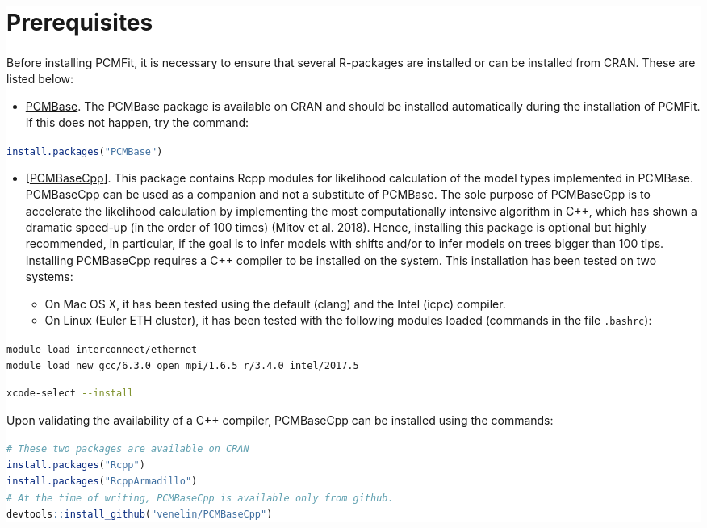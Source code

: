 

# Prerequisites

Before installing PCMFit, it is necessary to ensure that several
R-packages are installed or can be installed from CRAN. These are listed
below:

  - [PCMBase](https://venelin.github.io/PCMBase). The PCMBase package is
    available on CRAN and should be installed automatically during the
    installation of PCMFit. If this does not happen, try the command:



``` r
install.packages("PCMBase")
```

  - \[[PCMBaseCpp](https://github.com/venelin/PCMBaseCpp)\]. This
    package contains Rcpp modules for likelihood calculation of the
    model types implemented in PCMBase. PCMBaseCpp can be used as a
    companion and not a substitute of PCMBase. The sole purpose of
    PCMBaseCpp is to accelerate the likelihood calculation by
    implementing the most computationally intensive algorithm in C++,
    which has shown a dramatic speed-up (in the order of 100 times)
    (Mitov et al. 2018). Hence, installing this package is optional but
    highly recommended, in particular, if the goal is to infer models
    with shifts and/or to infer models on trees bigger than 100 tips.
    Installing PCMBaseCpp requires a C++ compiler to be installed on the
    system. This installation has been tested on two systems:
    
      - On Mac OS X, it has been tested using the default (clang) and
        the Intel (icpc) compiler.
      - On Linux (Euler ETH cluster), it has been tested with the
        following modules loaded (commands in the file `.bashrc`):



``` sh
module load interconnect/ethernet
module load new gcc/6.3.0 open_mpi/1.6.5 r/3.4.0 intel/2017.5
```

``` sh
xcode-select --install
```

Upon validating the availability of a C++ compiler, PCMBaseCpp can be
installed using the commands:

``` r
# These two packages are available on CRAN
install.packages("Rcpp")
install.packages("RcppArmadillo")
# At the time of writing, PCMBaseCpp is available only from github. 
devtools::install_github("venelin/PCMBaseCpp")
```
